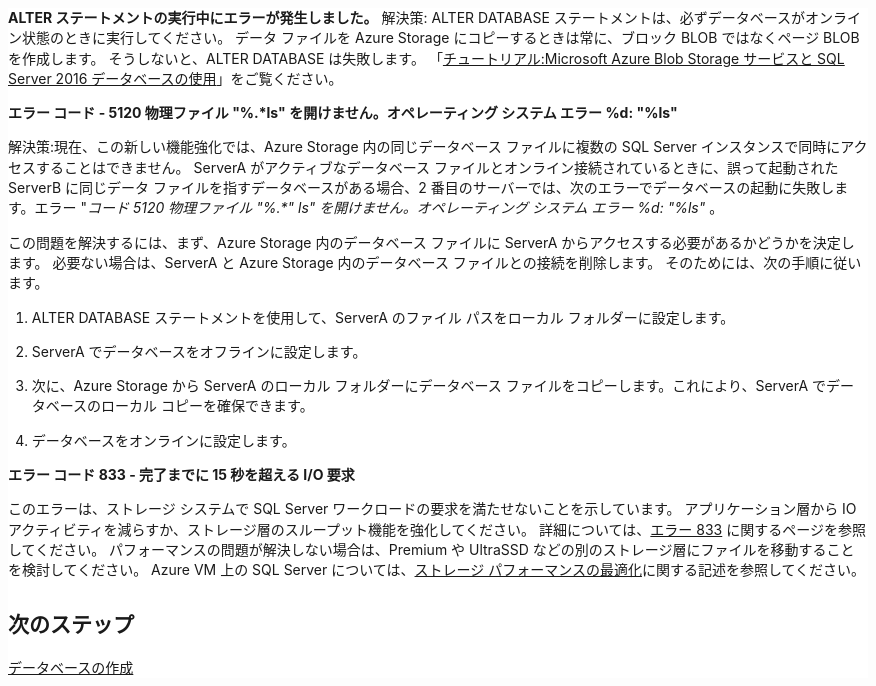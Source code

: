 **ALTER ステートメントの実行中にエラーが発生しました。** 解決策: ALTER DATABASE ステートメントは、必ずデータベースがオンライン状態のときに実行してください。 データ ファイルを Azure Storage にコピーするときは常に、ブロック BLOB ではなくページ BLOB を作成します。 そうしないと、ALTER DATABASE は失敗します。 「[チュートリアル:Microsoft Azure Blob Storage サービスと SQL Server 2016 データベースの使用](../tutorial-use-azure-blob-storage-service-with-sql-server-2016.md)」をご覧ください。  
  
**エラー コード - 5120 物理ファイル "%.\*ls" を開けません。オペレーティング システム エラー %d: "%ls"**   

解決策:現在、この新しい機能強化では、Azure Storage 内の同じデータベース ファイルに複数の SQL Server インスタンスで同時にアクセスすることはできません。 ServerA がアクティブなデータベース ファイルとオンライン接続されているときに、誤って起動された ServerB に同じデータ ファイルを指すデータベースがある場合、2 番目のサーバーでは、次のエラーでデータベースの起動に失敗します。エラー "*コード 5120 物理ファイル "%.\*" ls" を開けません。オペレーティング システム エラー %d: "%ls"* 。  
  
この問題を解決するには、まず、Azure Storage 内のデータベース ファイルに ServerA からアクセスする必要があるかどうかを決定します。 必要ない場合は、ServerA と Azure Storage 内のデータベース ファイルとの接続を削除します。 そのためには、次の手順に従います。  

1.  ALTER DATABASE ステートメントを使用して、ServerA のファイル パスをローカル フォルダーに設定します。  

2.  ServerA でデータベースをオフラインに設定します。  

3.  次に、Azure Storage から ServerA のローカル フォルダーにデータベース ファイルをコピーします。これにより、ServerA でデータベースのローカル コピーを確保できます。  

4.  データベースをオンラインに設定します。

**エラー コード 833 - 完了までに 15 秒を超える I/O 要求** 
   
   このエラーは、ストレージ システムで SQL Server ワークロードの要求を満たせないことを示しています。 アプリケーション層から IO アクティビティを減らすか、ストレージ層のスループット機能を強化してください。 詳細については、[エラー 833](../errors-events/mssqlserver-833-database-engine-error.md) に関するページを参照してください。 パフォーマンスの問題が解決しない場合は、Premium や UltraSSD などの別のストレージ層にファイルを移動することを検討してください。 Azure VM 上の SQL Server については、[ストレージ パフォーマンスの最適化](/azure/virtual-machines/premium-storage-performance)に関する記述を参照してください。


## <a name="next-steps"></a>次のステップ  
  
[データベースの作成](create-a-database.md)
